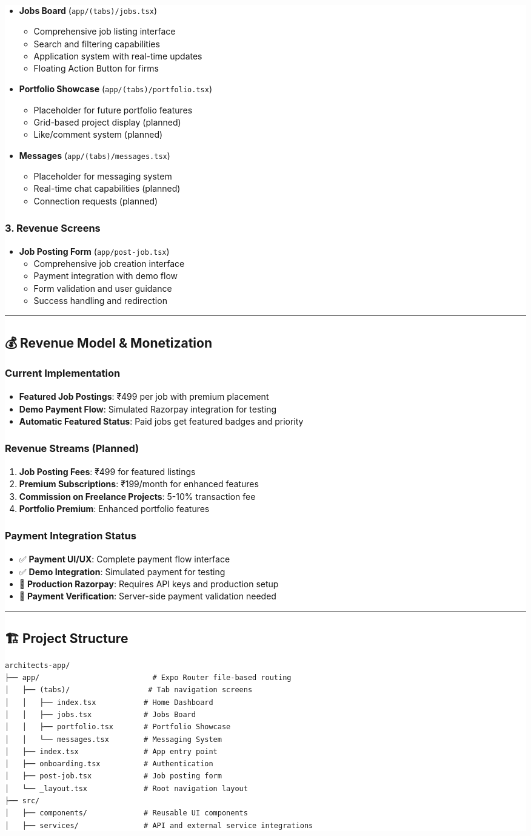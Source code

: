 - **Jobs Board** (`app/(tabs)/jobs.tsx`)
  - Comprehensive job listing interface
  - Search and filtering capabilities
  - Application system with real-time updates
  - Floating Action Button for firms

- **Portfolio Showcase** (`app/(tabs)/portfolio.tsx`)
  - Placeholder for future portfolio features
  - Grid-based project display (planned)
  - Like/comment system (planned)

- **Messages** (`app/(tabs)/messages.tsx`)
  - Placeholder for messaging system
  - Real-time chat capabilities (planned)
  - Connection requests (planned)

### **3. Revenue Screens**
- **Job Posting Form** (`app/post-job.tsx`)
  - Comprehensive job creation interface
  - Payment integration with demo flow
  - Form validation and user guidance
  - Success handling and redirection

---

## 💰 Revenue Model & Monetization

### **Current Implementation**
- **Featured Job Postings**: ₹499 per job with premium placement
- **Demo Payment Flow**: Simulated Razorpay integration for testing
- **Automatic Featured Status**: Paid jobs get featured badges and priority

### **Revenue Streams (Planned)**
1. **Job Posting Fees**: ₹499 for featured listings
2. **Premium Subscriptions**: ₹199/month for enhanced features
3. **Commission on Freelance Projects**: 5-10% transaction fee
4. **Portfolio Premium**: Enhanced portfolio features

### **Payment Integration Status**
- ✅ **Payment UI/UX**: Complete payment flow interface
- ✅ **Demo Integration**: Simulated payment for testing
- 🚧 **Production Razorpay**: Requires API keys and production setup
- 🚧 **Payment Verification**: Server-side payment validation needed

---

## 🏗️ Project Structure

```
architects-app/
├── app/                          # Expo Router file-based routing
│   ├── (tabs)/                  # Tab navigation screens
│   │   ├── index.tsx           # Home Dashboard
│   │   ├── jobs.tsx            # Jobs Board
│   │   ├── portfolio.tsx       # Portfolio Showcase
│   │   └── messages.tsx        # Messaging System
│   ├── index.tsx               # App entry point
│   ├── onboarding.tsx          # Authentication
│   ├── post-job.tsx            # Job posting form
│   └── _layout.tsx             # Root navigation layout
├── src/
│   ├── components/             # Reusable UI components
│   ├── services/               # API and external service integrations
```